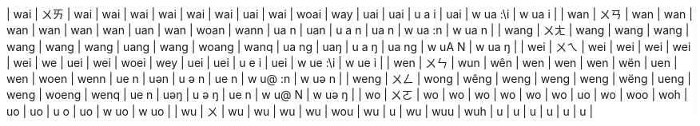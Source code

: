 | wai          |        ㄨㄞ        | wai          | wai        | wai                | wai      | wai              | wai        | uai        | wai        | woai       | way        | uai      | uai    | u a i     | uai        | w ua :\i    | w ua i          |
| wan          |        ㄨㄢ        | wan          | wan        | wan                | wan      | wan              | wan        | uan        | wan        | woan       | wann       | ua n     | uan    | u a n     | ua n       | w ua :n     | w ua n          |
| wang         |        ㄨㄤ        | wang         | wang       | wang               | wang     | wang             | wang       | uang       | wang       | woang      | wanq       | ua ng    | uaŋ    | u a ŋ     | ua ng      | w uA N      | w ua ŋ          |
| wei          |        ㄨㄟ        | wei          | wei        | wei                | wei      | wei              | we         | uei        | wei        | woei       | wey        | uei      | uei    | u e i     | uei        | w ue :\i    | w ue i          |
| wen          |        ㄨㄣ        | wun          | wên        | wen                | wen      | wen              | wën        | uen        | wen        | woen       | wenn       | ue n     | uən    | u ə n     | ue n       | w u@ :n     | w uə n          |
| weng         |        ㄨㄥ        | wong         | wêng       | weng               | weng     | weng             | wëng       | ueng       | weng       | woeng      | wenq       | ue n     | uəŋ    | u ə ŋ     | ue n       | w u@ N      | w uə ŋ          |
| wo           |        ㄨㄛ        | wo           | wo         | wo                 | wo       | wo               | wo         | uo         | wo         | woo        | woh        | uo       | uo     | u o       | uo         | w uo        | w uo            |
| wu           |         ㄨ         | wu           | wu         | wu                 | wu       | wou              | wu         | u          | wu         | wuu        | wuh        | u        | u      | u         | u          | u           | u               |
